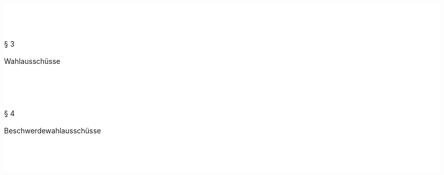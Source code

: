 </tr>

<tr>

<td style align="left" valign="top" charoff="50">

 

</td>

<td style align="left" valign="top" charoff="50">

 

</td>

<td style colspan="2" align="left" valign="top" charoff="50">

§ 3

</td>

<td style align="left" valign="top" charoff="50">

Wahlausschüsse

</td>

</tr>

<tr>

<td style align="left" valign="top" charoff="50">

 

</td>

<td style align="left" valign="top" charoff="50">

 

</td>

<td style colspan="2" align="left" valign="top" charoff="50">

§ 4

</td>

<td style align="left" valign="top" charoff="50">

Beschwerdewahlausschüsse

</td>

</tr>

<tr>

<td style align="left" valign="top" charoff="50">

 

</td>

<td style align="left" valign="top" charoff="50">

 